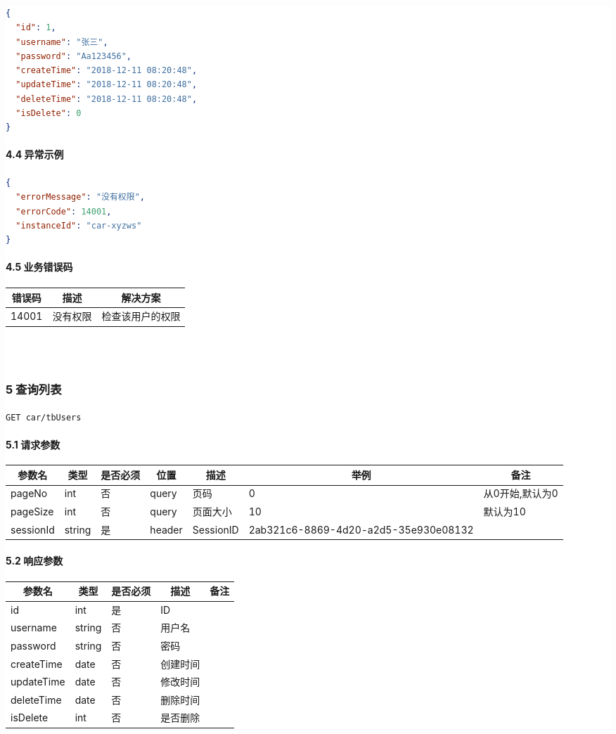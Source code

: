 ```json
{
  "id": 1,
  "username": "张三",
  "password": "Aa123456",
  "createTime": "2018-12-11 08:20:48",
  "updateTime": "2018-12-11 08:20:48",
  "deleteTime": "2018-12-11 08:20:48",
  "isDelete": 0
}
```

#### 4.4 异常示例

```json
{
  "errorMessage": "没有权限",
  "errorCode": 14001,
  "instanceId": "car-xyzws"
}
```

#### 4.5 业务错误码

| 错误码   | 描述       | 解决方案   |
| ----- | -------- | ------ |
| 14001 | 没有权限 | 检查该用户的权限 |


<br/><br/>


### 5 查询列表

`GET car/tbUsers`

#### 5.1 请求参数

| 参数名      | 类型   | 是否必须 | 位置    | 描述   | 举例   | 备注        |
| -------- | ---- | ---- | ----- | ---- | ---- | --------- |
| pageNo   | int  | 否    | query | 页码   | 0    | 从0开始,默认为0 |
| pageSize | int  | 否    | query | 页面大小 | 10   | 默认为10     |
| sessionId | string | 是 | header | SessionID | 2ab321c6-8869-4d20-a2d5-35e930e08132 |

#### 5.2 响应参数

| 参数名         | 类型     | 是否必须 | 描述          | 备注   |
| ----------- | ------ | ---- | ----------- | ---- |
| id          | int | 是    | ID          |      |
| username      | string | 否    | 用户名     |      |
| password    | string | 否    | 密码      |      |
| createTime      | date | 否    | 创建时间        |      |
| updateTime    | date   | 否    | 修改时间      |      |
| deleteTime    | date   | 否    | 删除时间      |      |
| isDelete    | int   | 否    | 是否删除      |      |
